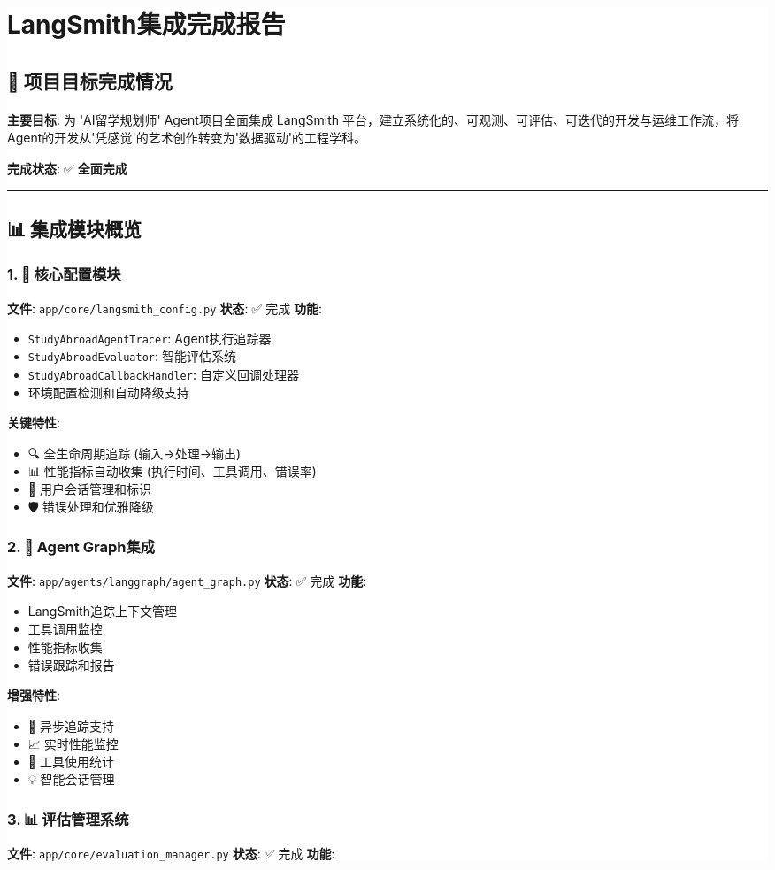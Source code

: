 # LangSmith集成完成报告

## 🎯 项目目标完成情况

**主要目标**: 为 'AI留学规划师' Agent项目全面集成 LangSmith 平台，建立系统化的、可观测、可评估、可迭代的开发与运维工作流，将Agent的开发从'凭感觉'的艺术创作转变为'数据驱动'的工程学科。

**完成状态**: ✅ **全面完成**

---

## 📊 集成模块概览

### 1. 🔧 核心配置模块

**文件**: `app/core/langsmith_config.py`
**状态**: ✅ 完成
**功能**:

- `StudyAbroadAgentTracer`: Agent执行追踪器
- `StudyAbroadEvaluator`: 智能评估系统
- `StudyAbroadCallbackHandler`: 自定义回调处理器
- 环境配置检测和自动降级支持

**关键特性**:

- 🔍 全生命周期追踪 (输入→处理→输出)
- 📊 性能指标自动收集 (执行时间、工具调用、错误率)
- 👤 用户会话管理和标识
- 🛡️ 错误处理和优雅降级

### 2. 🤖 Agent Graph集成

**文件**: `app/agents/langgraph/agent_graph.py`
**状态**: ✅ 完成
**功能**:

- LangSmith追踪上下文管理
- 工具调用监控
- 性能指标收集
- 错误跟踪和报告

**增强特性**:

- 🔄 异步追踪支持
- 📈 实时性能监控
- 🧮 工具使用统计
- 💡 智能会话管理

### 3. 📊 评估管理系统

**文件**: `app/core/evaluation_manager.py`
**状态**: ✅ 完成
**功能**:
